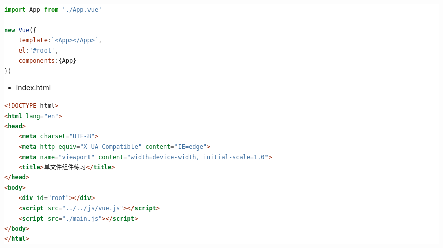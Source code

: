 ```javascript
import App from './App.vue'

new Vue({
    template:`<App></App>`,
    el:'#root',
    components:{App}
})
```

- index.html
```html
<!DOCTYPE html>
<html lang="en">
<head>
    <meta charset="UTF-8">
    <meta http-equiv="X-UA-Compatible" content="IE=edge">
    <meta name="viewport" content="width=device-width, initial-scale=1.0">
    <title>单文件组件练习</title>
</head>
<body>
    <div id="root"></div>
    <script src="../../js/vue.js"></script>
    <script src="./main.js"></script>
</body>
</html>
```